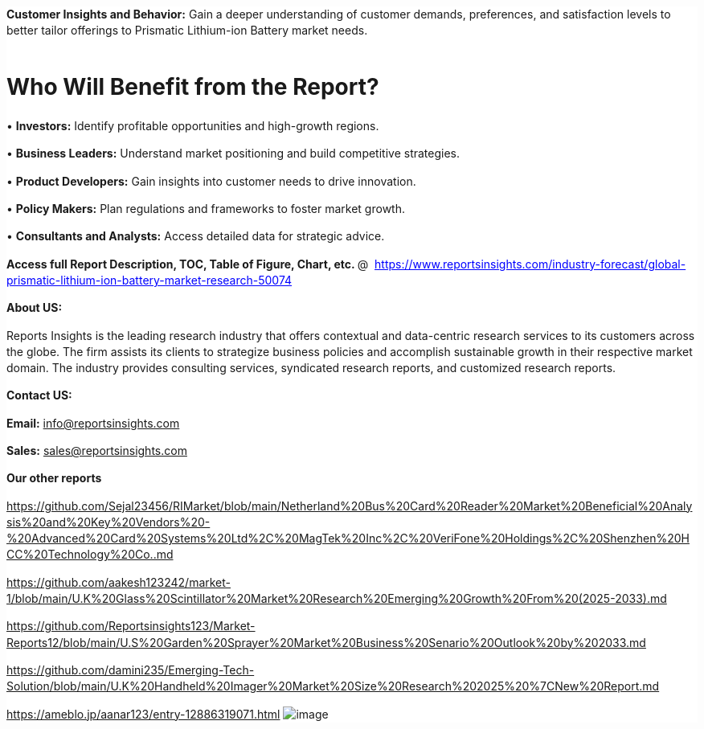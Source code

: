 <strong>Customer Insights and Behavior:</strong>
Gain a deeper understanding of customer demands, preferences, and satisfaction levels to better tailor offerings to Prismatic Lithium-ion Battery market needs.

# <strong>Who Will Benefit from the Report?</strong>

• <strong>Investors:</strong> Identify profitable opportunities and high-growth regions.

• <strong>Business Leaders:</strong> Understand market positioning and build competitive strategies.

• <strong>Product Developers:</strong> Gain insights into customer needs to drive innovation.

• <strong>Policy Makers:</strong> Plan regulations and frameworks to foster market growth.

• <strong>Consultants and Analysts:</strong> Access detailed data for strategic advice.
</ul>
<strong>Access full Report Description, TOC, Table of Figure, Chart, etc. </strong>@  <a href=https://www.reportsinsights.com/industry-forecast/global-prismatic-lithium-ion-battery-market-research-50074 style=color:#0000ff;>https://www.reportsinsights.com/industry-forecast/global-prismatic-lithium-ion-battery-market-research-50074</a></font>

<strong><strong>About US</strong>:</strong>

Reports Insights is the leading research industry that offers contextual and data-centric research services to its customers across the globe. The firm assists its clients to strategize business policies and accomplish sustainable growth in their respective market domain. The industry provides consulting services, syndicated research reports, and customized research reports.

<strong>Contact US:</strong>

<p class=""""><b>Email:</b> <a href=mailto:info@reportsinsights.com>info@reportsinsights.com</a></p>
<p class=""""><b>Sales:</b> <a href=mailto:sales@reportsinsights.com>sales@reportsinsights.com</a></p>

<strong>Our other reports</strong>

<a href=https://github.com/Sejal23456/RIMarket/blob/main/Netherland%20Bus%20Card%20Reader%20Market%20Beneficial%20Analysis%20and%20Key%20Vendors%20-%20Advanced%20Card%20Systems%20Ltd%2C%20MagTek%20Inc%2C%20VeriFone%20Holdings%2C%20Shenzhen%20HCC%20Technology%20Co..md>https://github.com/Sejal23456/RIMarket/blob/main/Netherland%20Bus%20Card%20Reader%20Market%20Beneficial%20Analysis%20and%20Key%20Vendors%20-%20Advanced%20Card%20Systems%20Ltd%2C%20MagTek%20Inc%2C%20VeriFone%20Holdings%2C%20Shenzhen%20HCC%20Technology%20Co..md</a>

<a href=https://github.com/aakesh123242/market-1/blob/main/U.K%20Glass%20Scintillator%20Market%20Research%20Emerging%20Growth%20From%20(2025-2033).md>https://github.com/aakesh123242/market-1/blob/main/U.K%20Glass%20Scintillator%20Market%20Research%20Emerging%20Growth%20From%20(2025-2033).md</a>

<a href=https://github.com/Reportsinsights123/Market-Reports12/blob/main/U.S%20Garden%20Sprayer%20Market%20Business%20Senario%20Outlook%20by%202033.md>https://github.com/Reportsinsights123/Market-Reports12/blob/main/U.S%20Garden%20Sprayer%20Market%20Business%20Senario%20Outlook%20by%202033.md</a>

<a href=https://github.com/damini235/Emerging-Tech-Solution/blob/main/U.K%20Handheld%20Imager%20Market%20Size%20Research%202025%20%7CNew%20Report.md>https://github.com/damini235/Emerging-Tech-Solution/blob/main/U.K%20Handheld%20Imager%20Market%20Size%20Research%202025%20%7CNew%20Report.md</a>

<a href=https://ameblo.jp/aanar123/entry-12886319071.html>https://ameblo.jp/aanar123/entry-12886319071.html</a>
![image](https://github.com/user-attachments/assets/014c4ddf-5161-45bc-af7c-4e267fd4f99d)
